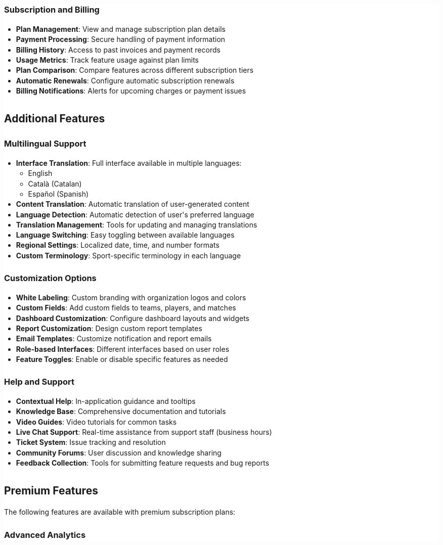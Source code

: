 ### Subscription and Billing

- **Plan Management**: View and manage subscription plan details
- **Payment Processing**: Secure handling of payment information
- **Billing History**: Access to past invoices and payment records
- **Usage Metrics**: Track feature usage against plan limits
- **Plan Comparison**: Compare features across different subscription tiers
- **Automatic Renewals**: Configure automatic subscription renewals
- **Billing Notifications**: Alerts for upcoming charges or payment issues

## Additional Features

### Multilingual Support

- **Interface Translation**: Full interface available in multiple languages:
  - English
  - Català (Catalan)
  - Español (Spanish)
- **Content Translation**: Automatic translation of user-generated content
- **Language Detection**: Automatic detection of user's preferred language
- **Translation Management**: Tools for updating and managing translations
- **Language Switching**: Easy toggling between available languages
- **Regional Settings**: Localized date, time, and number formats
- **Custom Terminology**: Sport-specific terminology in each language

### Customization Options

- **White Labeling**: Custom branding with organization logos and colors
- **Custom Fields**: Add custom fields to teams, players, and matches
- **Dashboard Customization**: Configure dashboard layouts and widgets
- **Report Customization**: Design custom report templates
- **Email Templates**: Customize notification and report emails
- **Role-based Interfaces**: Different interfaces based on user roles
- **Feature Toggles**: Enable or disable specific features as needed

### Help and Support

- **Contextual Help**: In-application guidance and tooltips
- **Knowledge Base**: Comprehensive documentation and tutorials
- **Video Guides**: Video tutorials for common tasks
- **Live Chat Support**: Real-time assistance from support staff (business hours)
- **Ticket System**: Issue tracking and resolution
- **Community Forums**: User discussion and knowledge sharing
- **Feedback Collection**: Tools for submitting feature requests and bug reports

## Premium Features

The following features are available with premium subscription plans:

### Advanced Analytics
